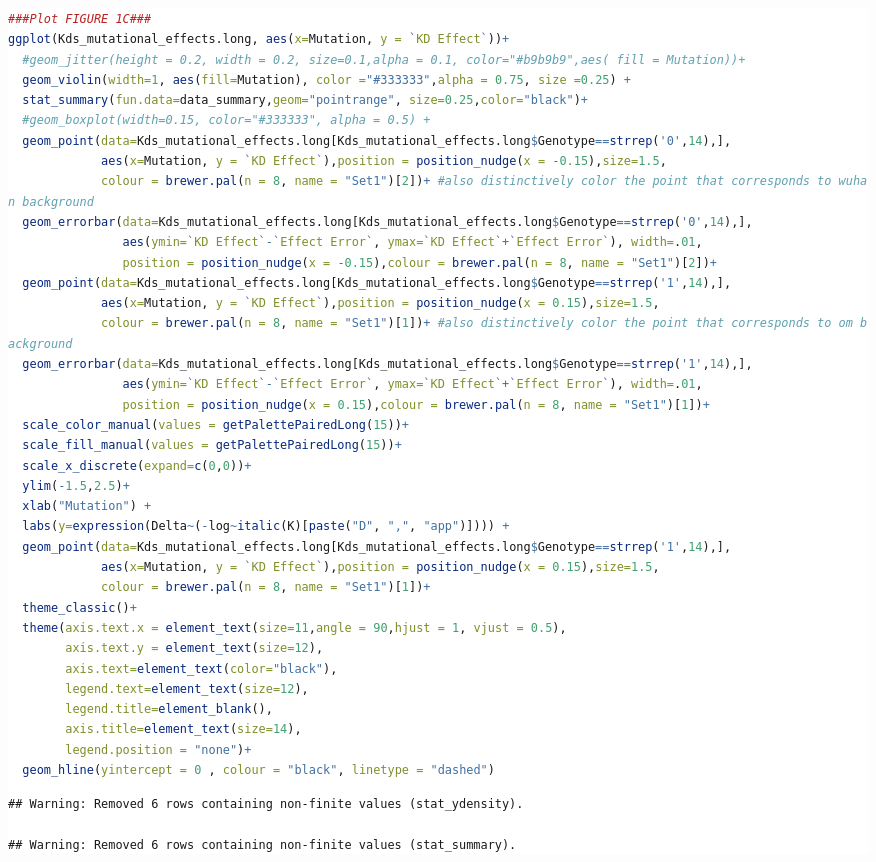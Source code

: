``` r
###Plot FIGURE 1C###
ggplot(Kds_mutational_effects.long, aes(x=Mutation, y = `KD Effect`))+
  #geom_jitter(height = 0.2, width = 0.2, size=0.1,alpha = 0.1, color="#b9b9b9",aes( fill = Mutation))+
  geom_violin(width=1, aes(fill=Mutation), color ="#333333",alpha = 0.75, size =0.25) +
  stat_summary(fun.data=data_summary,geom="pointrange", size=0.25,color="black")+
  #geom_boxplot(width=0.15, color="#333333", alpha = 0.5) +
  geom_point(data=Kds_mutational_effects.long[Kds_mutational_effects.long$Genotype==strrep('0',14),],
             aes(x=Mutation, y = `KD Effect`),position = position_nudge(x = -0.15),size=1.5,
             colour = brewer.pal(n = 8, name = "Set1")[2])+ #also distinctively color the point that corresponds to wuhan background
  geom_errorbar(data=Kds_mutational_effects.long[Kds_mutational_effects.long$Genotype==strrep('0',14),],
                aes(ymin=`KD Effect`-`Effect Error`, ymax=`KD Effect`+`Effect Error`), width=.01,
                position = position_nudge(x = -0.15),colour = brewer.pal(n = 8, name = "Set1")[2])+
  geom_point(data=Kds_mutational_effects.long[Kds_mutational_effects.long$Genotype==strrep('1',14),],
             aes(x=Mutation, y = `KD Effect`),position = position_nudge(x = 0.15),size=1.5,
             colour = brewer.pal(n = 8, name = "Set1")[1])+ #also distinctively color the point that corresponds to om background
  geom_errorbar(data=Kds_mutational_effects.long[Kds_mutational_effects.long$Genotype==strrep('1',14),],
                aes(ymin=`KD Effect`-`Effect Error`, ymax=`KD Effect`+`Effect Error`), width=.01,
                position = position_nudge(x = 0.15),colour = brewer.pal(n = 8, name = "Set1")[1])+
  scale_color_manual(values = getPalettePairedLong(15))+
  scale_fill_manual(values = getPalettePairedLong(15))+
  scale_x_discrete(expand=c(0,0))+
  ylim(-1.5,2.5)+
  xlab("Mutation") +
  labs(y=expression(Delta~(-log~italic(K)[paste("D", ",", "app")]))) +
  geom_point(data=Kds_mutational_effects.long[Kds_mutational_effects.long$Genotype==strrep('1',14),],
             aes(x=Mutation, y = `KD Effect`),position = position_nudge(x = 0.15),size=1.5,
             colour = brewer.pal(n = 8, name = "Set1")[1])+
  theme_classic()+
  theme(axis.text.x = element_text(size=11,angle = 90,hjust = 1, vjust = 0.5),
        axis.text.y = element_text(size=12),
        axis.text=element_text(color="black"),
        legend.text=element_text(size=12),
        legend.title=element_blank(),
        axis.title=element_text(size=14),
        legend.position = "none")+
  geom_hline(yintercept = 0 , colour = "black", linetype = "dashed")
```

    ## Warning: Removed 6 rows containing non-finite values (stat_ydensity).

    ## Warning: Removed 6 rows containing non-finite values (stat_summary).
